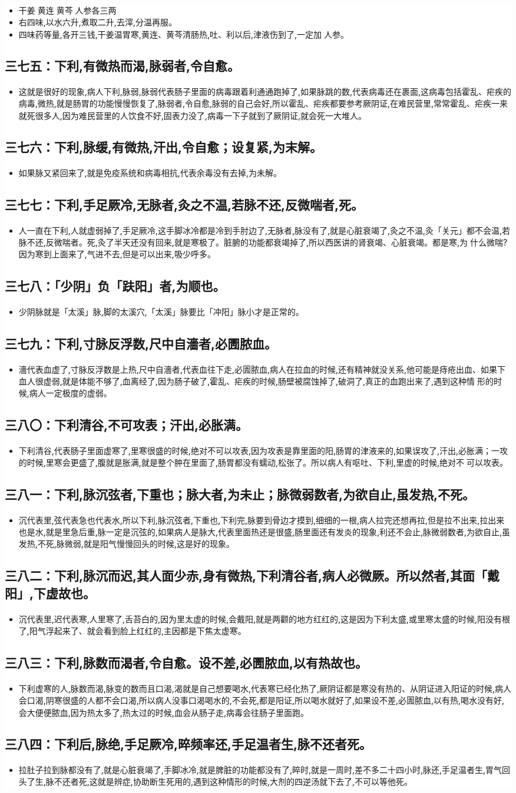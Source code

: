 - 干姜 黄连 黄芩 人参各三两
- 右四味,以水六升,煮取二升,去滓,分温再服。
- 四味药等量,各开三钱,干姜温胃寒,黄连、黄芩清肠热,吐、利以后,津液伤到了,一定加 人参。

## 三七五：下利,有微热而渴,脉弱者,令自愈。

- 这就是很好的现象,病人下利,脉弱,脉弱代表肠子里面的病毒跟着利通通跑掉了,如果脉跳的数,代表病毒还在裹面,这病毒包括霍乱、疟疾的病毒,微热,就是肠胃的功能慢慢恢复了,脉弱者,令自愈,脉弱的自己会好,所以霍乱、疟疾都要参考厥阴证,在难民营里,常常霍乱、疟疾一来就死很多人,因为难民营里的人饮食不好,固表力没了,病毒一下子就到了厥阴证,就会死一大堆人。

## 三七六：下利,脉缓,有微热,汗出,令自愈；设复紧,为末解。

- 如果脉又紧回来了,就是免疫系统和病毒相抗,代表余毒没有去掉,为未解。

## 三七七：下利,手足厥冷,无脉者,灸之不温,若脉不还,反微喘者,死。

- 人一直在下利,人就虚弱掉了,手足厥冷,这手脚冰冷都是冷到手肘边了,无脉者,脉没有了,就是心脏衰竭了,灸之不温,灸「关元」都不会温,若脉不还,反微喘者。死,灸了半天还没有回来,就是寒极了。脏腑的功能都衰竭掉了,所以西医讲的肾衰竭、心脏衰竭。都是寒,为 什么微喘?因为寒到上面来了,气进不去,但是可以出来,吸少呼多。

## 三七八：「少阴」负「趺阳」者,为顺也。

- 少阴脉就是「太溪」脉,脚的太溪穴,「太溪」脉要比「冲阳」脉小才是正常的。

## 三七九：下利,寸脉反浮数,尺中自濇者,必圊脓血。

- 濇代表血虚了,寸脉反浮数是上热,尺中自濇者,代表血往下走,必圊脓血,病人在拉血的时候,还有精神就没关系,他可能是痔疮出血、如果下血人很虚弱,就是体能不够了,血离经了,因为肠子破了,霍乱、疟疾的时候,肠壁被腐蚀掉了,破洞了,真正的血跑出来了,遇到这种情 形的时候,病人一定极度的虚弱。

## 三八〇：下利清谷,不可攻表；汗出,必胀满。

- 下利清谷,代表肠子里面虚寒了,里寒很盛的时候,绝对不可以攻表,因为攻表是靠里面的阳,肠胃的津液来的,如果误攻了,汗出,必胀满；一攻的时候,里寒会更盛了,腹就是胀满,就是整个肿在里面了,肠胃都没有蠕动,松张了。所以病人有呕吐、下利,里虚的时候,绝对不 可以攻表。

## 三八一：下利,脉沉弦者,下重也；脉大者,为未止；脉微弱数者,为欲自止,虽发热,不死。

- 沉代表里,弦代表急也代表水,所以下利,脉沉弦者,下重也,下利完,脉要到骨边才摸到,细细的一根,病人拉完还想再拉,但是拉不出来,拉出来也是水,就是里急后重,脉一定是沉弦的,如果病人是脉大,代表里面热还是很盛,肠里面还有发炎的现象,利还不会止,脉微弱数者,为欲自止,虽发热,不死,脉微弱,就是阳气慢慢回头的时候,这是好的现象。

## 三八二：下利,脉沉而迟,其人面少赤,身有微热,下利清谷者,病人必微厥。所以然者,其面「戴阳」,下虚故也。

- 沉代表里,迟代表寒,人里寒了,舌苔白的,因为里太虚的时候,会戴阳,就是两颧的地方红红的,这是因为下利太盛,或里寒太盛的时候,阳没有根了,阳气浮起来了、就会看到脸上红红的,主因都是下焦太虚寒。

## 三八三：下利,脉数而渴者,令自愈。设不差,必圊脓血,以有热故也。

- 下利虚寒的人,脉数而渴,脉变的数而且口渴,渴就是自己想要喝水,代表寒已经化热了,厥阴证都是寒没有热的、从阴证进入阳证的时候,病人会口渴,阴寒很盛的人都不会口渴,所以病人没事口渴喝水的,不会死,都是阳证,所以喝水就好了,如果设不差,必圊脓血,以有热,喝水没有好,会大便便脓血,因为热太多了,热太过的时候,血会从肠子走,病毒会往肠子里面跑。

## 三八四：下利后,脉绝,手足厥冷,晬频率还,手足温者生,脉不还者死。

- 拉肚子拉到脉都没有了,就是心脏衰竭了,手脚冰冷,就是脾脏的功能都没有了,晬时,就是一周时,差不多二十四小时,脉还,手足温者生,胃气回头了生,脉不还者死,这就是辨症,协助断生死用的,遇到这种情形的时候,大剂的四逆汤就下去了,不可以等他死。
